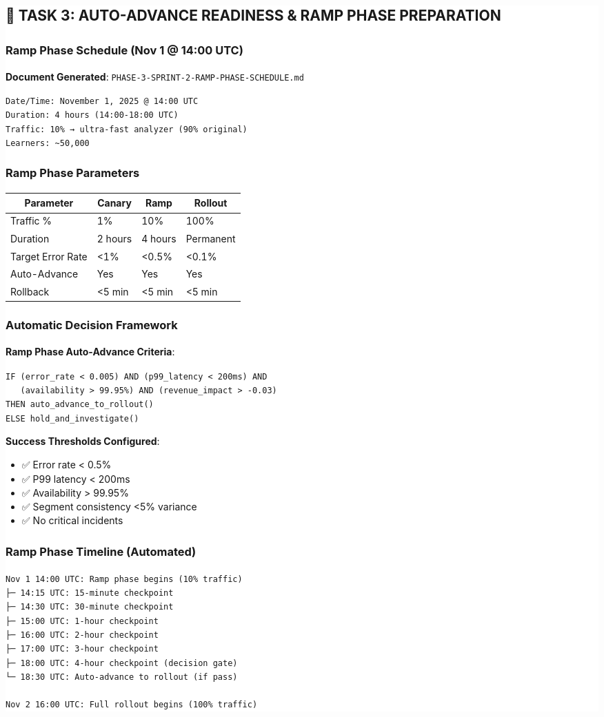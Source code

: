 
## 📅 TASK 3: AUTO-ADVANCE READINESS & RAMP PHASE PREPARATION

### Ramp Phase Schedule (Nov 1 @ 14:00 UTC)

**Document Generated**: `PHASE-3-SPRINT-2-RAMP-PHASE-SCHEDULE.md`

```
Date/Time: November 1, 2025 @ 14:00 UTC
Duration: 4 hours (14:00-18:00 UTC)
Traffic: 10% → ultra-fast analyzer (90% original)
Learners: ~50,000
```

### Ramp Phase Parameters

| Parameter | Canary | Ramp | Rollout |
|-----------|--------|------|---------|
| Traffic % | 1% | 10% | 100% |
| Duration | 2 hours | 4 hours | Permanent |
| Target Error Rate | <1% | <0.5% | <0.1% |
| Auto-Advance | Yes | Yes | Yes |
| Rollback | <5 min | <5 min | <5 min |

### Automatic Decision Framework

**Ramp Phase Auto-Advance Criteria**:
```
IF (error_rate < 0.005) AND (p99_latency < 200ms) AND 
   (availability > 99.95%) AND (revenue_impact > -0.03)
THEN auto_advance_to_rollout()
ELSE hold_and_investigate()
```

**Success Thresholds Configured**:
- ✅ Error rate < 0.5%
- ✅ P99 latency < 200ms
- ✅ Availability > 99.95%
- ✅ Segment consistency <5% variance
- ✅ No critical incidents

### Ramp Phase Timeline (Automated)

```
Nov 1 14:00 UTC: Ramp phase begins (10% traffic)
├─ 14:15 UTC: 15-minute checkpoint
├─ 14:30 UTC: 30-minute checkpoint
├─ 15:00 UTC: 1-hour checkpoint
├─ 16:00 UTC: 2-hour checkpoint
├─ 17:00 UTC: 3-hour checkpoint
├─ 18:00 UTC: 4-hour checkpoint (decision gate)
└─ 18:30 UTC: Auto-advance to rollout (if pass)

Nov 2 16:00 UTC: Full rollout begins (100% traffic)
```

